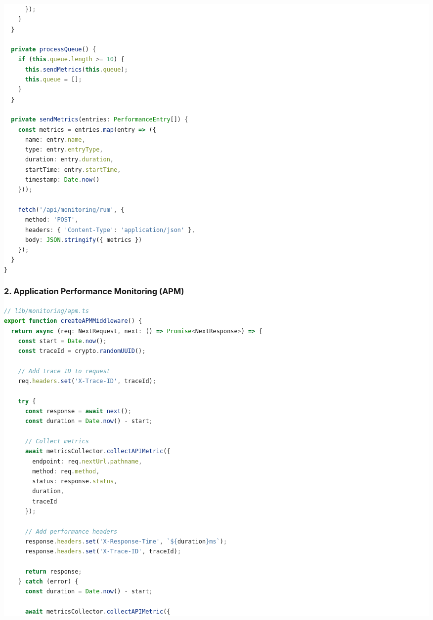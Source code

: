```typescript
      });
    }
  }

  private processQueue() {
    if (this.queue.length >= 10) {
      this.sendMetrics(this.queue);
      this.queue = [];
    }
  }

  private sendMetrics(entries: PerformanceEntry[]) {
    const metrics = entries.map(entry => ({
      name: entry.name,
      type: entry.entryType,
      duration: entry.duration,
      startTime: entry.startTime,
      timestamp: Date.now()
    }));

    fetch('/api/monitoring/rum', {
      method: 'POST',
      headers: { 'Content-Type': 'application/json' },
      body: JSON.stringify({ metrics })
    });
  }
}
```

### 2. Application Performance Monitoring (APM)

```typescript
// lib/monitoring/apm.ts
export function createAPMMiddleware() {
  return async (req: NextRequest, next: () => Promise<NextResponse>) => {
    const start = Date.now();
    const traceId = crypto.randomUUID();
    
    // Add trace ID to request
    req.headers.set('X-Trace-ID', traceId);
    
    try {
      const response = await next();
      const duration = Date.now() - start;
      
      // Collect metrics
      await metricsCollector.collectAPIMetric({
        endpoint: req.nextUrl.pathname,
        method: req.method,
        status: response.status,
        duration,
        traceId
      });
      
      // Add performance headers
      response.headers.set('X-Response-Time', `${duration}ms`);
      response.headers.set('X-Trace-ID', traceId);
      
      return response;
    } catch (error) {
      const duration = Date.now() - start;
      
      await metricsCollector.collectAPIMetric({
```